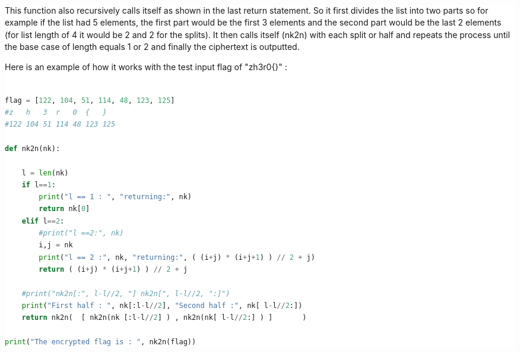 This function also recursively calls itself as shown in the last return statement. So it first divides the list into two parts so for example if the list had 5 elements, the first part would be the first 3 elements and the second part would be the last 2 elements (for list length of 4 it would be 2 and 2 for the splits). It then calls itself (nk2n) with each split or half and repeats the process until the base case of length equals 1 or 2 and finally the ciphertext is outputted.

Here is an example of how it works with the test input flag of "zh3r0{}" :

```python

flag = [122, 104, 51, 114, 48, 123, 125]
#z   h   3  r   0  {   }    
#122 104 51 114 48 123 125

def nk2n(nk):

    l = len(nk)
    if l==1:
        print("l == 1 : ", "returning:", nk)
        return nk[0]
    elif l==2:
        #print("l ==2:", nk)
        i,j = nk
        print("l == 2 :", nk, "returning:", ( (i+j) * (i+j+1) ) // 2 + j)
        return ( (i+j) * (i+j+1) ) // 2 + j

    #print("nk2n[:", l-l//2, "] nk2n[", l-l//2, ":]")
    print("First half : ", nk[:l-l//2], "Second half :", nk[ l-l//2:])
    return nk2n(  [ nk2n(nk [:l-l//2] ) , nk2n(nk[ l-l//2:] ) ]       )

print("The encrypted flag is : ", nk2n(flag))

```

